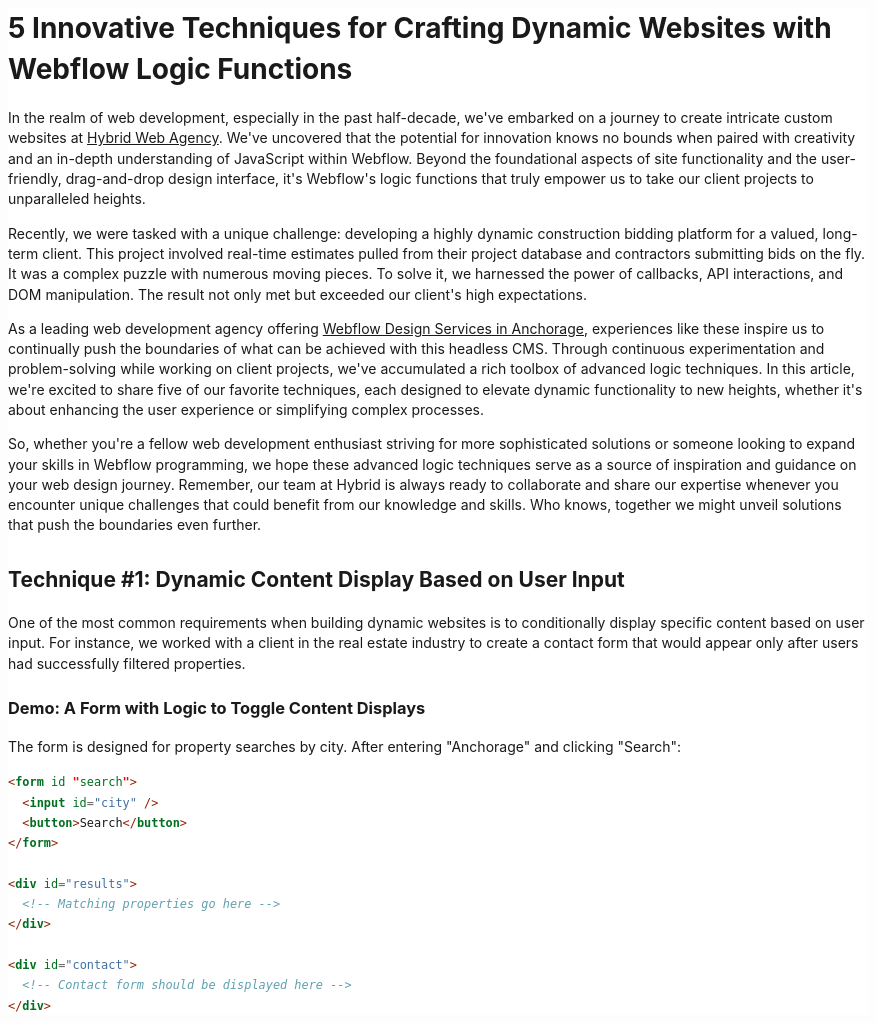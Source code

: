 # 5 Innovative Techniques for Crafting Dynamic Websites with Webflow Logic Functions

In the realm of web development, especially in the past half-decade, we've embarked on a journey to create intricate custom websites at [Hybrid Web Agency](https://hybridwebagency.com/). We've uncovered that the potential for innovation knows no bounds when paired with creativity and an in-depth understanding of JavaScript within Webflow. Beyond the foundational aspects of site functionality and the user-friendly, drag-and-drop design interface, it's Webflow's logic functions that truly empower us to take our client projects to unparalleled heights.

Recently, we were tasked with a unique challenge: developing a highly dynamic construction bidding platform for a valued, long-term client. This project involved real-time estimates pulled from their project database and contractors submitting bids on the fly. It was a complex puzzle with numerous moving pieces. To solve it, we harnessed the power of callbacks, API interactions, and DOM manipulation. The result not only met but exceeded our client's high expectations.

As a leading web development agency offering [Webflow Design Services in Anchorage](https://hybridwebagency.com/anchorage-ak/webflow-design-services/), experiences like these inspire us to continually push the boundaries of what can be achieved with this headless CMS. Through continuous experimentation and problem-solving while working on client projects, we've accumulated a rich toolbox of advanced logic techniques. In this article, we're excited to share five of our favorite techniques, each designed to elevate dynamic functionality to new heights, whether it's about enhancing the user experience or simplifying complex processes.

So, whether you're a fellow web development enthusiast striving for more sophisticated solutions or someone looking to expand your skills in Webflow programming, we hope these advanced logic techniques serve as a source of inspiration and guidance on your web design journey. Remember, our team at Hybrid is always ready to collaborate and share our expertise whenever you encounter unique challenges that could benefit from our knowledge and skills. Who knows, together we might unveil solutions that push the boundaries even further.

## Technique #1: Dynamic Content Display Based on User Input

One of the most common requirements when building dynamic websites is to conditionally display specific content based on user input. For instance, we worked with a client in the real estate industry to create a contact form that would appear only after users had successfully filtered properties.

### Demo: A Form with Logic to Toggle Content Displays

The form is designed for property searches by city. After entering "Anchorage" and clicking "Search":

```html
<form id "search">
  <input id="city" />
  <button>Search</button>
</form>

<div id="results">
  <!-- Matching properties go here -->
</div> 

<div id="contact">
  <!-- Contact form should be displayed here -->
</div>
```
